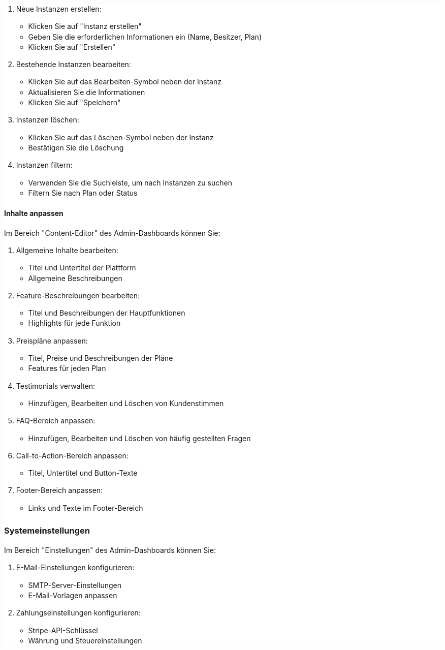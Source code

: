 1. Neue Instanzen erstellen:
   - Klicken Sie auf "Instanz erstellen"
   - Geben Sie die erforderlichen Informationen ein (Name, Besitzer, Plan)
   - Klicken Sie auf "Erstellen"

2. Bestehende Instanzen bearbeiten:
   - Klicken Sie auf das Bearbeiten-Symbol neben der Instanz
   - Aktualisieren Sie die Informationen
   - Klicken Sie auf "Speichern"

3. Instanzen löschen:
   - Klicken Sie auf das Löschen-Symbol neben der Instanz
   - Bestätigen Sie die Löschung

4. Instanzen filtern:
   - Verwenden Sie die Suchleiste, um nach Instanzen zu suchen
   - Filtern Sie nach Plan oder Status

#### Inhalte anpassen

Im Bereich "Content-Editor" des Admin-Dashboards können Sie:

1. Allgemeine Inhalte bearbeiten:
   - Titel und Untertitel der Plattform
   - Allgemeine Beschreibungen

2. Feature-Beschreibungen bearbeiten:
   - Titel und Beschreibungen der Hauptfunktionen
   - Highlights für jede Funktion

3. Preispläne anpassen:
   - Titel, Preise und Beschreibungen der Pläne
   - Features für jeden Plan

4. Testimonials verwalten:
   - Hinzufügen, Bearbeiten und Löschen von Kundenstimmen

5. FAQ-Bereich anpassen:
   - Hinzufügen, Bearbeiten und Löschen von häufig gestellten Fragen

6. Call-to-Action-Bereich anpassen:
   - Titel, Untertitel und Button-Texte

7. Footer-Bereich anpassen:
   - Links und Texte im Footer-Bereich

### Systemeinstellungen

Im Bereich "Einstellungen" des Admin-Dashboards können Sie:

1. E-Mail-Einstellungen konfigurieren:
   - SMTP-Server-Einstellungen
   - E-Mail-Vorlagen anpassen

2. Zahlungseinstellungen konfigurieren:
   - Stripe-API-Schlüssel
   - Währung und Steuereinstellungen
